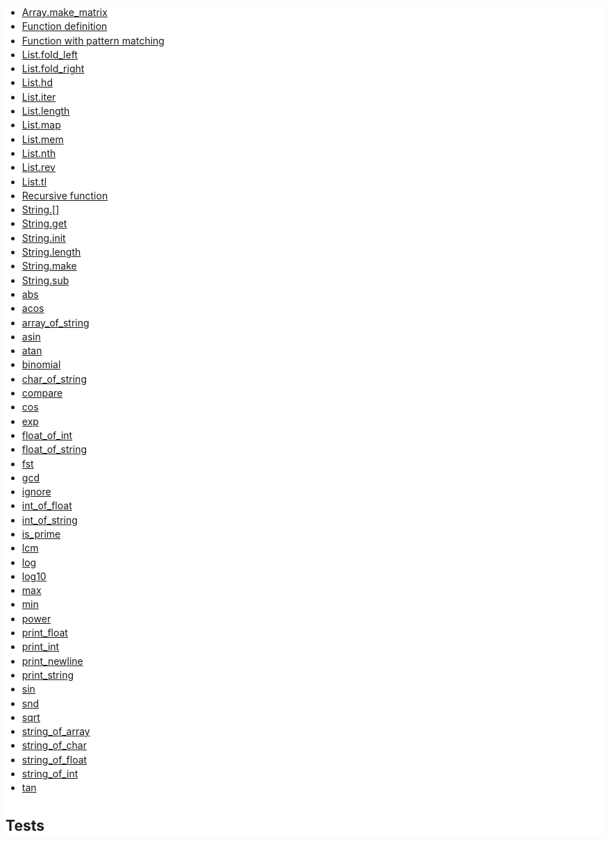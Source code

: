 - <a href="#array-module-make-matrix">Array.make_matrix</a>
- <a href="#func-definition-def">Function definition</a>
- <a href="#func-definition-pattern-matching">Function with pattern matching</a>
- <a href="#list-module-lfold">List.fold_left</a>
- <a href="#list-module-rfold">List.fold_right</a>
- <a href="#list-module-head">List.hd</a>
- <a href="#list-module-iter">List.iter</a>
- <a href="#list-module-length">List.length</a>
- <a href="#list-module-map">List.map</a>
- <a href="#list-module-mem">List.mem</a>
- <a href="#list-module-nth">List.nth</a>
- <a href="#list-module-rev">List.rev</a>
- <a href="#list-module-tail">List.tl</a>
- <a href="#func-definition-recursivity">Recursive function</a>
- <a href="#string-operators-get-short">String.[]</a>
- <a href="#string-module-get">String.get</a>
- <a href="#string-module-init">String.init</a>
- <a href="#string-module-length">String.length</a>
- <a href="#string-module-make">String.make</a>
- <a href="#string-module-substr">String.sub</a>
- <a href="#int-global-functions-abs">abs</a>
- <a href="#float-global-functions-acos">acos</a>
- <a href="#implementations-qol-array-of-string">array_of_string</a>
- <a href="#float-global-functions-asin">asin</a>
- <a href="#float-global-functions-atan">atan</a>
- <a href="#implementations-math-binomial">binomial</a>
- <a href="#implementations-qol-char-of-string">char_of_string</a>
- <a href="#global-scope-comparators-compare">compare</a>
- <a href="#float-global-functions-cos">cos</a>
- <a href="#float-global-functions-exp">exp</a>
- <a href="#global-scope-casting-float-of-int">float_of_int</a>
- <a href="#global-scope-casting-float-of-string">float_of_string</a>
- <a href="#tuple-global-functions-fst">fst</a>
- <a href="#implementations-math-gcd">gcd</a>
- <a href="#global-scope-casting-ignore">ignore</a>
- <a href="#global-scope-casting-int-of-float">int_of_float</a>
- <a href="#global-scope-casting-int-of-string">int_of_string</a>
- <a href="#implementations-math-is_prime">is_prime</a>
- <a href="#implementations-math-lcm">lcm</a>
- <a href="#float-global-functions-log">log</a>
- <a href="#float-global-functions-log10">log10</a>
- <a href="#global-scope-comparators-max">max</a>
- <a href="#global-scope-comparators-min">min</a>
- <a href="#implementations-math-power">power</a>
- <a href="#global-scope-stdout-print-float">print_float</a>
- <a href="#global-scope-stdout-print-int">print_int</a>
- <a href="#global-scope-stdout-print-lr">print_newline</a>
- <a href="#global-scope-stdout-print-string">print_string</a>
- <a href="#float-global-functions-sin">sin</a>
- <a href="#tuple-global-functions-snd">snd</a>
- <a href="#float-global-functions-sqrt">sqrt</a>
- <a href="#implementations-qol-string-of-array">string_of_array</a>
- <a href="#implementations-qol-string-of-char">string_of_char</a>
- <a href="#global-scope-casting-string-of-float">string_of_float</a>
- <a href="#global-scope-casting-string-of-int">string_of_int</a>
- <a href="#float-global-functions-tan">tan</a>
## <a name="tests"></a>Tests
